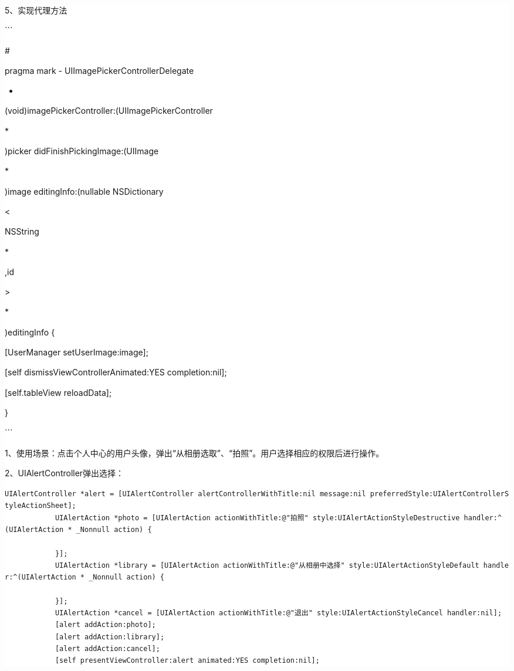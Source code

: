 5、实现代理方法

\`\`\`

\#

pragma mark - UIImagePickerControllerDelegate

-

\(void\)imagePickerController:\(UIImagePickerController

\*

\)picker didFinishPickingImage:\(UIImage

\*

\)image editingInfo:\(nullable NSDictionary

&lt;

NSString

\*

,id

&gt;

\*

\)editingInfo {

\[UserManager setUserImage:image\];

\[self dismissViewControllerAnimated:YES completion:nil\];

\[self.tableView reloadData\];

}

\`\`\`

1、使用场景：点击个人中心的用户头像，弹出“从相册选取”、“拍照”。用户选择相应的权限后进行操作。

2、UIAlertController弹出选择：

```
UIAlertController *alert = [UIAlertController alertControllerWithTitle:nil message:nil preferredStyle:UIAlertControllerStyleActionSheet];
            UIAlertAction *photo = [UIAlertAction actionWithTitle:@"拍照" style:UIAlertActionStyleDestructive handler:^(UIAlertAction * _Nonnull action) {

            }];
            UIAlertAction *library = [UIAlertAction actionWithTitle:@"从相册中选择" style:UIAlertActionStyleDefault handler:^(UIAlertAction * _Nonnull action) {

            }];
            UIAlertAction *cancel = [UIAlertAction actionWithTitle:@"退出" style:UIAlertActionStyleCancel handler:nil];
            [alert addAction:photo];
            [alert addAction:library];
            [alert addAction:cancel];
            [self presentViewController:alert animated:YES completion:nil];
```

